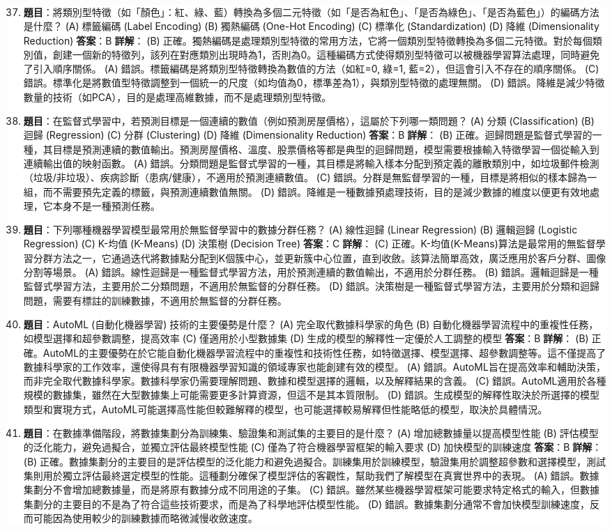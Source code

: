37. **題目**：將類別型特徵（如「顏色」：紅、綠、藍）轉換為多個二元特徵（如「是否為紅色」、「是否為綠色」、「是否為藍色」）的編碼方法是什麼？
    (A) 標籤編碼 (Label Encoding)
    (B) 獨熱編碼 (One-Hot Encoding)
    (C) 標準化 (Standardization)
    (D) 降維 (Dimensionality Reduction)
    **答案**：B
    **詳解**：
    (B) 正確。獨熱編碼是處理類別型特徵的常用方法，它將一個類別型特徵轉換為多個二元特徵。對於每個類別值，創建一個新的特徵列，該列在對應類別出現時為1，否則為0。這種編碼方式使得類別型特徵可以被機器學習算法處理，同時避免了引入順序關係。
    (A) 錯誤。標籤編碼是將類別型特徵轉換為數值的方法（如紅=0, 綠=1, 藍=2），但這會引入不存在的順序關係。
    (C) 錯誤。標準化是將數值型特徵調整到一個統一的尺度（如均值為0，標準差為1），與類別型特徵的處理無關。
    (D) 錯誤。降維是減少特徵數量的技術（如PCA），目的是處理高維數據，而不是處理類別型特徵。

38. **題目**：在監督式學習中，若預測目標是一個連續的數值（例如預測房屋價格），這屬於下列哪一類問題？
    (A) 分類 (Classification)
    (B) 迴歸 (Regression)
    (C) 分群 (Clustering)
    (D) 降維 (Dimensionality Reduction)
    **答案**：B
    **詳解**：
    (B) 正確。迴歸問題是監督式學習的一種，其目標是預測連續的數值輸出。預測房屋價格、溫度、股票價格等都是典型的迴歸問題，模型需要根據輸入特徵學習一個從輸入到連續輸出值的映射函數。
    (A) 錯誤。分類問題是監督式學習的一種，其目標是將輸入樣本分配到預定義的離散類別中，如垃圾郵件檢測（垃圾/非垃圾）、疾病診斷（患病/健康），不適用於預測連續數值。
    (C) 錯誤。分群是無監督學習的一種，目標是將相似的樣本歸為一組，而不需要預先定義的標籤，與預測連續數值無關。
    (D) 錯誤。降維是一種數據預處理技術，目的是減少數據的維度以便更有效地處理，它本身不是一種預測任務。

39. **題目**：下列哪種機器學習模型最常用於無監督學習中的數據分群任務？
    (A) 線性迴歸 (Linear Regression)
    (B) 邏輯迴歸 (Logistic Regression)
    (C) K-均值 (K-Means)
    (D) 決策樹 (Decision Tree)
    **答案**：C
    **詳解**：
    (C) 正確。K-均值(K-Means)算法是最常用的無監督學習分群方法之一，它通過迭代將數據點分配到K個簇中心，並更新簇中心位置，直到收斂。該算法簡單高效，廣泛應用於客戶分群、圖像分割等場景。
    (A) 錯誤。線性迴歸是一種監督式學習方法，用於預測連續的數值輸出，不適用於分群任務。
    (B) 錯誤。邏輯迴歸是一種監督式學習方法，主要用於二分類問題，不適用於無監督的分群任務。
    (D) 錯誤。決策樹是一種監督式學習方法，主要用於分類和迴歸問題，需要有標註的訓練數據，不適用於無監督的分群任務。

40. **題目**：AutoML (自動化機器學習) 技術的主要優勢是什麼？
    (A) 完全取代數據科學家的角色
    (B) 自動化機器學習流程中的重複性任務，如模型選擇和超參數調整，提高效率
    (C) 僅適用於小型數據集
    (D) 生成的模型的解釋性一定優於人工調整的模型
    **答案**：B
    **詳解**：
    (B) 正確。AutoML的主要優勢在於它能自動化機器學習流程中的重複性和技術性任務，如特徵選擇、模型選擇、超參數調整等。這不僅提高了數據科學家的工作效率，還使得具有有限機器學習知識的領域專家也能創建有效的模型。
    (A) 錯誤。AutoML旨在提高效率和輔助決策，而非完全取代數據科學家。數據科學家仍需要理解問題、數據和模型選擇的邏輯，以及解釋結果的含義。
    (C) 錯誤。AutoML適用於各種規模的數據集，雖然在大型數據集上可能需要更多計算資源，但這不是其本質限制。
    (D) 錯誤。生成模型的解釋性取決於所選擇的模型類型和實現方式，AutoML可能選擇高性能但較難解釋的模型，也可能選擇較易解釋但性能略低的模型，取決於具體情況。

41. **題目**：在數據準備階段，將數據集劃分為訓練集、驗證集和測試集的主要目的是什麼？
    (A) 增加總數據量以提高模型性能
    (B) 評估模型的泛化能力，避免過擬合，並獨立評估最終模型性能
    (C) 僅為了符合機器學習框架的輸入要求
    (D) 加快模型的訓練速度
    **答案**：B
    **詳解**：
    (B) 正確。數據集劃分的主要目的是評估模型的泛化能力和避免過擬合。訓練集用於訓練模型，驗證集用於調整超參數和選擇模型，測試集則用於獨立評估最終選定模型的性能。這種劃分確保了模型評估的客觀性，幫助我們了解模型在真實世界中的表現。
    (A) 錯誤。數據集劃分不會增加總數據量，而是將原有數據分成不同用途的子集。
    (C) 錯誤。雖然某些機器學習框架可能要求特定格式的輸入，但數據集劃分的主要目的不是為了符合這些技術要求，而是為了科學地評估模型性能。
    (D) 錯誤。數據集劃分通常不會加快模型訓練速度，反而可能因為使用較少的訓練數據而略微減慢收斂速度。
